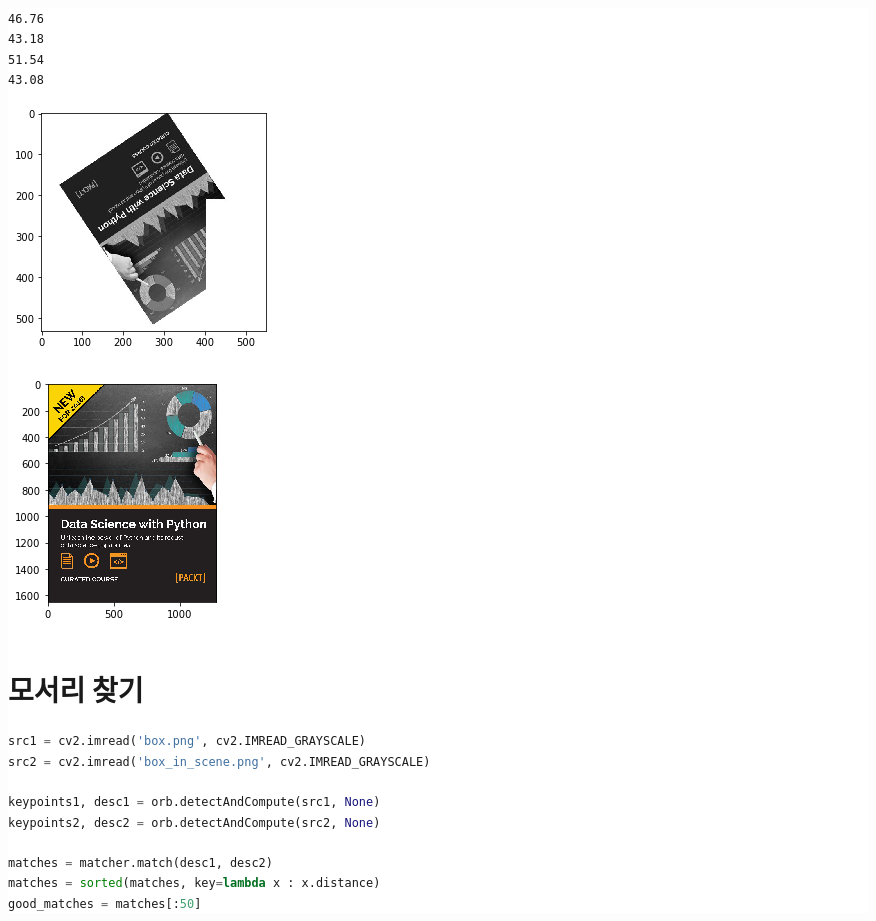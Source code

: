     46.76
    43.18
    51.54
    43.08



![png](images/output_3_1.png)



![png](images/output_3_2-1580201261140.png)


# 모서리 찾기


```python
src1 = cv2.imread('box.png', cv2.IMREAD_GRAYSCALE)
src2 = cv2.imread('box_in_scene.png', cv2.IMREAD_GRAYSCALE)
    
keypoints1, desc1 = orb.detectAndCompute(src1, None)
keypoints2, desc2 = orb.detectAndCompute(src2, None)

matches = matcher.match(desc1, desc2)
matches = sorted(matches, key=lambda x : x.distance)
good_matches = matches[:50]
```
